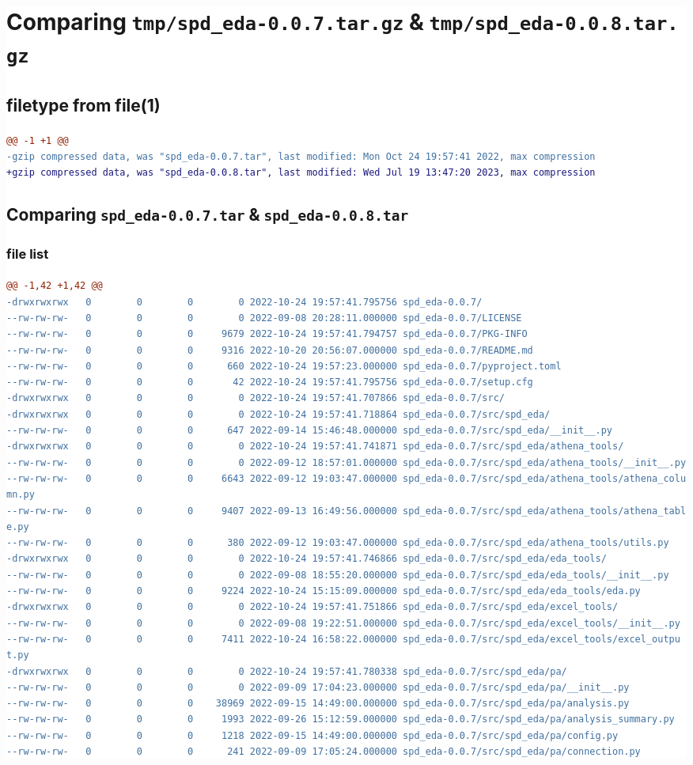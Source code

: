 # Comparing `tmp/spd_eda-0.0.7.tar.gz` & `tmp/spd_eda-0.0.8.tar.gz`

## filetype from file(1)

```diff
@@ -1 +1 @@
-gzip compressed data, was "spd_eda-0.0.7.tar", last modified: Mon Oct 24 19:57:41 2022, max compression
+gzip compressed data, was "spd_eda-0.0.8.tar", last modified: Wed Jul 19 13:47:20 2023, max compression
```

## Comparing `spd_eda-0.0.7.tar` & `spd_eda-0.0.8.tar`

### file list

```diff
@@ -1,42 +1,42 @@
-drwxrwxrwx   0        0        0        0 2022-10-24 19:57:41.795756 spd_eda-0.0.7/
--rw-rw-rw-   0        0        0        0 2022-09-08 20:28:11.000000 spd_eda-0.0.7/LICENSE
--rw-rw-rw-   0        0        0     9679 2022-10-24 19:57:41.794757 spd_eda-0.0.7/PKG-INFO
--rw-rw-rw-   0        0        0     9316 2022-10-20 20:56:07.000000 spd_eda-0.0.7/README.md
--rw-rw-rw-   0        0        0      660 2022-10-24 19:57:23.000000 spd_eda-0.0.7/pyproject.toml
--rw-rw-rw-   0        0        0       42 2022-10-24 19:57:41.795756 spd_eda-0.0.7/setup.cfg
-drwxrwxrwx   0        0        0        0 2022-10-24 19:57:41.707866 spd_eda-0.0.7/src/
-drwxrwxrwx   0        0        0        0 2022-10-24 19:57:41.718864 spd_eda-0.0.7/src/spd_eda/
--rw-rw-rw-   0        0        0      647 2022-09-14 15:46:48.000000 spd_eda-0.0.7/src/spd_eda/__init__.py
-drwxrwxrwx   0        0        0        0 2022-10-24 19:57:41.741871 spd_eda-0.0.7/src/spd_eda/athena_tools/
--rw-rw-rw-   0        0        0        0 2022-09-12 18:57:01.000000 spd_eda-0.0.7/src/spd_eda/athena_tools/__init__.py
--rw-rw-rw-   0        0        0     6643 2022-09-12 19:03:47.000000 spd_eda-0.0.7/src/spd_eda/athena_tools/athena_column.py
--rw-rw-rw-   0        0        0     9407 2022-09-13 16:49:56.000000 spd_eda-0.0.7/src/spd_eda/athena_tools/athena_table.py
--rw-rw-rw-   0        0        0      380 2022-09-12 19:03:47.000000 spd_eda-0.0.7/src/spd_eda/athena_tools/utils.py
-drwxrwxrwx   0        0        0        0 2022-10-24 19:57:41.746866 spd_eda-0.0.7/src/spd_eda/eda_tools/
--rw-rw-rw-   0        0        0        0 2022-09-08 18:55:20.000000 spd_eda-0.0.7/src/spd_eda/eda_tools/__init__.py
--rw-rw-rw-   0        0        0     9224 2022-10-24 15:15:09.000000 spd_eda-0.0.7/src/spd_eda/eda_tools/eda.py
-drwxrwxrwx   0        0        0        0 2022-10-24 19:57:41.751866 spd_eda-0.0.7/src/spd_eda/excel_tools/
--rw-rw-rw-   0        0        0        0 2022-09-08 19:22:51.000000 spd_eda-0.0.7/src/spd_eda/excel_tools/__init__.py
--rw-rw-rw-   0        0        0     7411 2022-10-24 16:58:22.000000 spd_eda-0.0.7/src/spd_eda/excel_tools/excel_output.py
-drwxrwxrwx   0        0        0        0 2022-10-24 19:57:41.780338 spd_eda-0.0.7/src/spd_eda/pa/
--rw-rw-rw-   0        0        0        0 2022-09-09 17:04:23.000000 spd_eda-0.0.7/src/spd_eda/pa/__init__.py
--rw-rw-rw-   0        0        0    38969 2022-09-15 14:49:00.000000 spd_eda-0.0.7/src/spd_eda/pa/analysis.py
--rw-rw-rw-   0        0        0     1993 2022-09-26 15:12:59.000000 spd_eda-0.0.7/src/spd_eda/pa/analysis_summary.py
--rw-rw-rw-   0        0        0     1218 2022-09-15 14:49:00.000000 spd_eda-0.0.7/src/spd_eda/pa/config.py
--rw-rw-rw-   0        0        0      241 2022-09-09 17:05:24.000000 spd_eda-0.0.7/src/spd_eda/pa/connection.py
```
